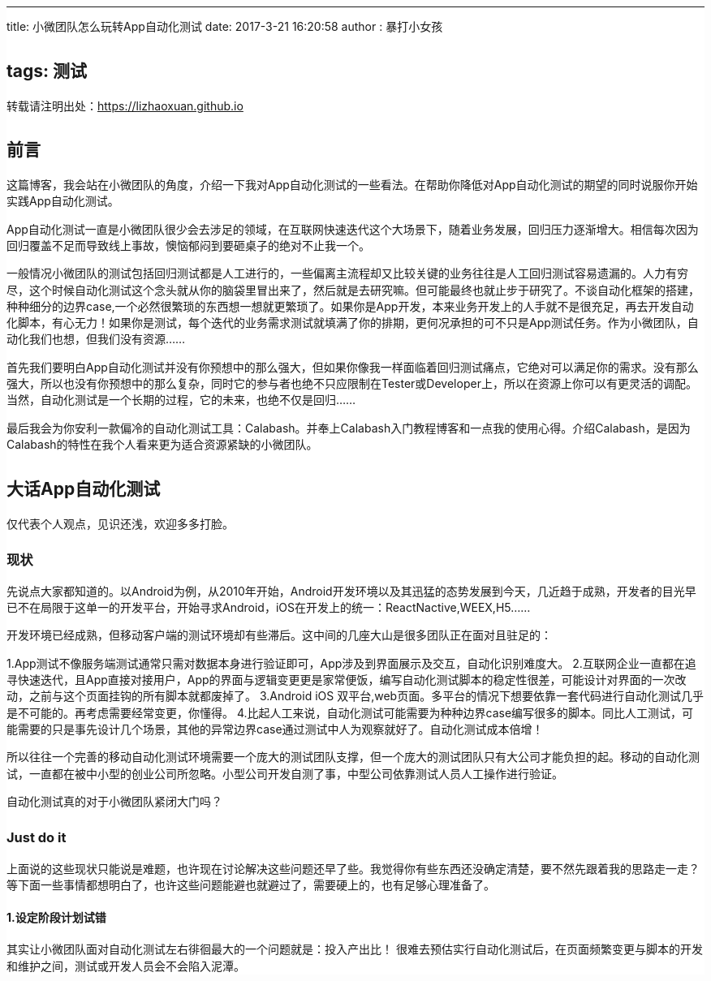 
---
title: 小微团队怎么玩转App自动化测试
date: 2017-3-21 16:20:58
author : 暴打小女孩

tags: 测试
---

转载请注明出处：https://lizhaoxuan.github.io


## 前言

这篇博客，我会站在小微团队的角度，介绍一下我对App自动化测试的一些看法。在帮助你降低对App自动化测试的期望的同时说服你开始实践App自动化测试。



App自动化测试一直是小微团队很少会去涉足的领域，在互联网快速迭代这个大场景下，随着业务发展，回归压力逐渐增大。相信每次因为回归覆盖不足而导致线上事故，懊恼郁闷到要砸桌子的绝对不止我一个。

一般情况小微团队的测试包括回归测试都是人工进行的，一些偏离主流程却又比较关键的业务往往是人工回归测试容易遗漏的。人力有穷尽，这个时候自动化测试这个念头就从你的脑袋里冒出来了，然后就是去研究嘛。但可能最终也就止步于研究了。不谈自动化框架的搭建，种种细分的边界case,一个必然很繁琐的东西想一想就更繁琐了。如果你是App开发，本来业务开发上的人手就不是很充足，再去开发自动化脚本，有心无力！如果你是测试，每个迭代的业务需求测试就填满了你的排期，更何况承担的可不只是App测试任务。作为小微团队，自动化我们也想，但我们没有资源……


首先我们要明白App自动化测试并没有你预想中的那么强大，但如果你像我一样面临着回归测试痛点，它绝对可以满足你的需求。没有那么强大，所以也没有你预想中的那么复杂，同时它的参与者也绝不只应限制在Tester或Developer上，所以在资源上你可以有更灵活的调配。当然，自动化测试是一个长期的过程，它的未来，也绝不仅是回归……

最后我会为你安利一款偏冷的自动化测试工具：Calabash。并奉上Calabash入门教程博客和一点我的使用心得。介绍Calabash，是因为Calabash的特性在我个人看来更为适合资源紧缺的小微团队。

## 大话App自动化测试

仅代表个人观点，见识还浅，欢迎多多打脸。

### 现状

先说点大家都知道的。以Android为例，从2010年开始，Android开发环境以及其迅猛的态势发展到今天，几近趋于成熟，开发者的目光早已不在局限于这单一的开发平台，开始寻求Android，iOS在开发上的统一：ReactNactive,WEEX,H5……

开发环境已经成熟，但移动客户端的测试环境却有些滞后。这中间的几座大山是很多团队正在面对且驻足的：

1.App测试不像服务端测试通常只需对数据本身进行验证即可，App涉及到界面展示及交互，自动化识别难度大。
2.互联网企业一直都在追寻快速迭代，且App直接对接用户，App的界面与逻辑变更更是家常便饭，编写自动化测试脚本的稳定性很差，可能设计对界面的一次改动，之前与这个页面挂钩的所有脚本就都废掉了。
3.Android iOS 双平台,web页面。多平台的情况下想要依靠一套代码进行自动化测试几乎是不可能的。再考虑需要经常变更，你懂得。
4.比起人工来说，自动化测试可能需要为种种边界case编写很多的脚本。同比人工测试，可能需要的只是事先设计几个场景，其他的异常边界case通过测试中人为观察就好了。自动化测试成本倍增！

所以往往一个完善的移动自动化测试环境需要一个庞大的测试团队支撑，但一个庞大的测试团队只有大公司才能负担的起。移动的自动化测试，一直都在被中小型的创业公司所忽略。小型公司开发自测了事，中型公司依靠测试人员人工操作进行验证。

自动化测试真的对于小微团队紧闭大门吗？

### Just do it

上面说的这些现状只能说是难题，也许现在讨论解决这些问题还早了些。我觉得你有些东西还没确定清楚，要不然先跟着我的思路走一走？等下面一些事情都想明白了，也许这些问题能避也就避过了，需要硬上的，也有足够心理准备了。

#### 1.设定阶段计划试错
其实让小微团队面对自动化测试左右徘徊最大的一个问题就是：投入产出比！
很难去预估实行自动化测试后，在页面频繁变更与脚本的开发和维护之间，测试或开发人员会不会陷入泥潭。
